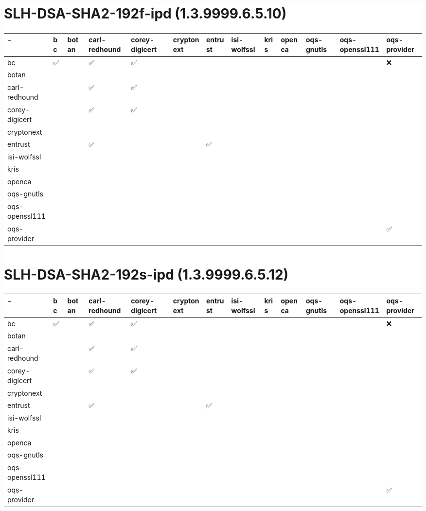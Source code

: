# SLH-DSA-SHA2-192f-ipd (1.3.9999.6.5.10)

|-|bc|botan|carl-redhound|corey-digicert|cryptonext|entrust|isi-wolfssl|kris|openca|oqs-gnutls|oqs-openssl111|oqs-provider|
| :--- | :--- | :--- | :--- | :--- | :--- | :--- | :--- | :--- | :--- | :--- | :--- | :--- |
|bc|✅||✅|✅||||||||❌|
|botan|||||||||||||
|carl-redhound|||✅|✅|||||||||
|corey-digicert|||✅|✅|||||||||
|cryptonext|||||||||||||
|entrust|||✅|||✅|||||||
|isi-wolfssl|||||||||||||
|kris|||||||||||||
|openca|||||||||||||
|oqs-gnutls|||||||||||||
|oqs-openssl111|||||||||||||
|oqs-provider||||||||||||✅|

# SLH-DSA-SHA2-192s-ipd (1.3.9999.6.5.12)

|-|bc|botan|carl-redhound|corey-digicert|cryptonext|entrust|isi-wolfssl|kris|openca|oqs-gnutls|oqs-openssl111|oqs-provider|
| :--- | :--- | :--- | :--- | :--- | :--- | :--- | :--- | :--- | :--- | :--- | :--- | :--- |
|bc|✅||✅|✅||||||||❌|
|botan|||||||||||||
|carl-redhound|||✅|✅|||||||||
|corey-digicert|||✅|✅|||||||||
|cryptonext|||||||||||||
|entrust|||✅|||✅|||||||
|isi-wolfssl|||||||||||||
|kris|||||||||||||
|openca|||||||||||||
|oqs-gnutls|||||||||||||
|oqs-openssl111|||||||||||||
|oqs-provider||||||||||||✅|
